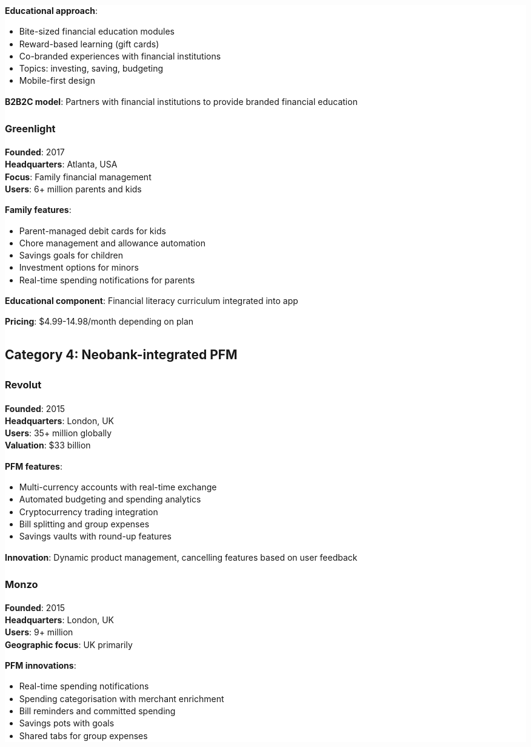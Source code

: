 **Educational approach**:
- Bite-sized financial education modules
- Reward-based learning (gift cards)
- Co-branded experiences with financial institutions
- Topics: investing, saving, budgeting
- Mobile-first design

**B2B2C model**: Partners with financial institutions to provide branded financial education

### Greenlight
**Founded**: 2017  
**Headquarters**: Atlanta, USA  
**Focus**: Family financial management  
**Users**: 6+ million parents and kids

**Family features**:
- Parent-managed debit cards for kids
- Chore management and allowance automation
- Savings goals for children
- Investment options for minors
- Real-time spending notifications for parents

**Educational component**: Financial literacy curriculum integrated into app

**Pricing**: $4.99-14.98/month depending on plan

## Category 4: Neobank-integrated PFM

### Revolut
**Founded**: 2015  
**Headquarters**: London, UK  
**Users**: 35+ million globally  
**Valuation**: $33 billion

**PFM features**:
- Multi-currency accounts with real-time exchange
- Automated budgeting and spending analytics
- Cryptocurrency trading integration
- Bill splitting and group expenses
- Savings vaults with round-up features

**Innovation**: Dynamic product management, cancelling features based on user feedback

### Monzo
**Founded**: 2015  
**Headquarters**: London, UK  
**Users**: 9+ million  
**Geographic focus**: UK primarily

**PFM innovations**:
- Real-time spending notifications
- Spending categorisation with merchant enrichment
- Bill reminders and committed spending
- Savings pots with goals
- Shared tabs for group expenses
